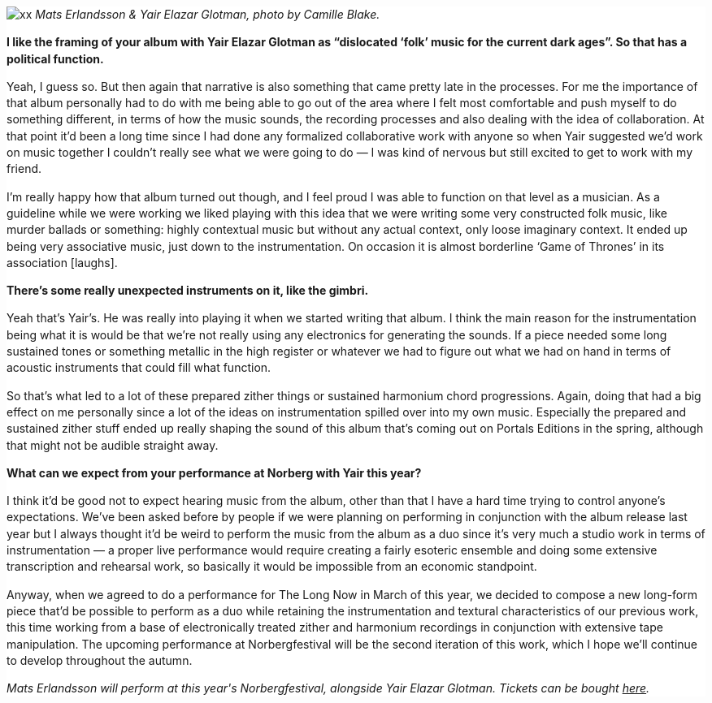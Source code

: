 ![xx](https://c1.staticflickr.com/1/965/28281222048_ea79d75cc8_h.jpg)
_Mats Erlandsson & Yair Elazar Glotman, photo by Camille Blake._ 
 
**I like the framing of your album with Yair Elazar Glotman as “dislocated ‘folk’ music for the current dark ages”. So that has a political function.** 

Yeah, I guess so. But then again that narrative is also something that came pretty late in the processes. For me the importance of that album personally had to do with me being able to go out of the area where I felt most comfortable and push myself to do something different, in terms of how the music sounds, the recording processes and also dealing with the idea of collaboration. At that point it’d been a long time since I had done any formalized collaborative work with anyone so when Yair suggested we’d work on music together I couldn’t really see what we were going to do — I was kind of nervous but still excited to get to work with my friend. 

I’m really happy how that album turned out though, and I feel proud I was able to function on that level as a musician. 
As a guideline while we were working we liked playing with this idea that we were writing some very constructed folk music, like murder ballads or something: highly contextual music but without any actual context, only loose imaginary context. It ended up being very associative music, just down to the instrumentation. On occasion it is almost borderline ‘Game of Thrones’ in its association [laughs]. 
 
**There’s some really unexpected instruments on it, like the gimbri.**

Yeah that’s Yair’s. He was really into playing it when we started writing that album. I think the main reason for the instrumentation being what it is would be that we’re not really using any electronics for generating the sounds. If a piece needed some long sustained tones or something metallic in the high register or whatever we had to figure out what we had on hand in terms of acoustic instruments that could fill what function. 

So that’s what led to a lot of these prepared zither things or sustained harmonium chord progressions. Again, doing that had a big effect on me personally since a lot of the ideas on instrumentation spilled over into my own music. Especially the prepared and sustained zither stuff ended up really shaping the sound of this album that’s coming out on Portals Editions in the spring, although that might not be audible straight away.

**What can we expect from your performance at Norberg with Yair this year?** 

I think it’d be good not to expect hearing music from the album, other than that I have a hard time trying to control anyone’s expectations. We’ve been asked before by people if we were planning on performing in conjunction with the album release last year but I always thought it’d be weird to perform the music from the album as a duo since it’s very much a studio work in terms of instrumentation — a proper live performance would require creating a fairly esoteric ensemble and doing some extensive transcription and rehearsal work, so basically it would be impossible from an economic standpoint. 

Anyway, when we agreed to do a performance for The Long Now in March of this year, we decided to compose a new long-form piece that’d be possible to perform as a duo while retaining the instrumentation and textural characteristics of our previous work, this time working from a base of electronically treated zither and harmonium recordings in conjunction with extensive tape manipulation. The upcoming performance at Norbergfestival will be the second iteration of this work, which I hope we’ll continue to develop throughout the autumn. 

_Mats Erlandsson will perform at this year's Norbergfestival, alongside Yair Elazar Glotman. Tickets can be bought [here](http://norbergfestival.com/)._ 
